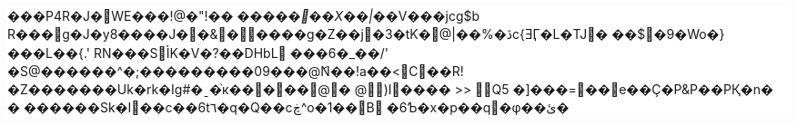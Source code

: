���P4R�J�WE���!@�"!�� �����_��X��|_��V���jcg$b R���g�J�y8����J��&� ����g�Z��j�3�tK�@|��%�ڎc{ƎӶ�L�TJ� ��$ �9�Wo�}���L��{.' RN���SÌK�V�?��DHbL ���6�_��/' �S@������^�;���������09���@ަN��!a��<C��R!�Z�������Uk�rk�Ig#�ˍ�֙к�����@� @) I���� >> Q5 �]���=��e��Ҫ�P&P��PҚ�n� � ������Sk�I��c��6t٦�q�Q��cڿ^o�1��B �6Ƅ�x�p��q�φ��ئ�